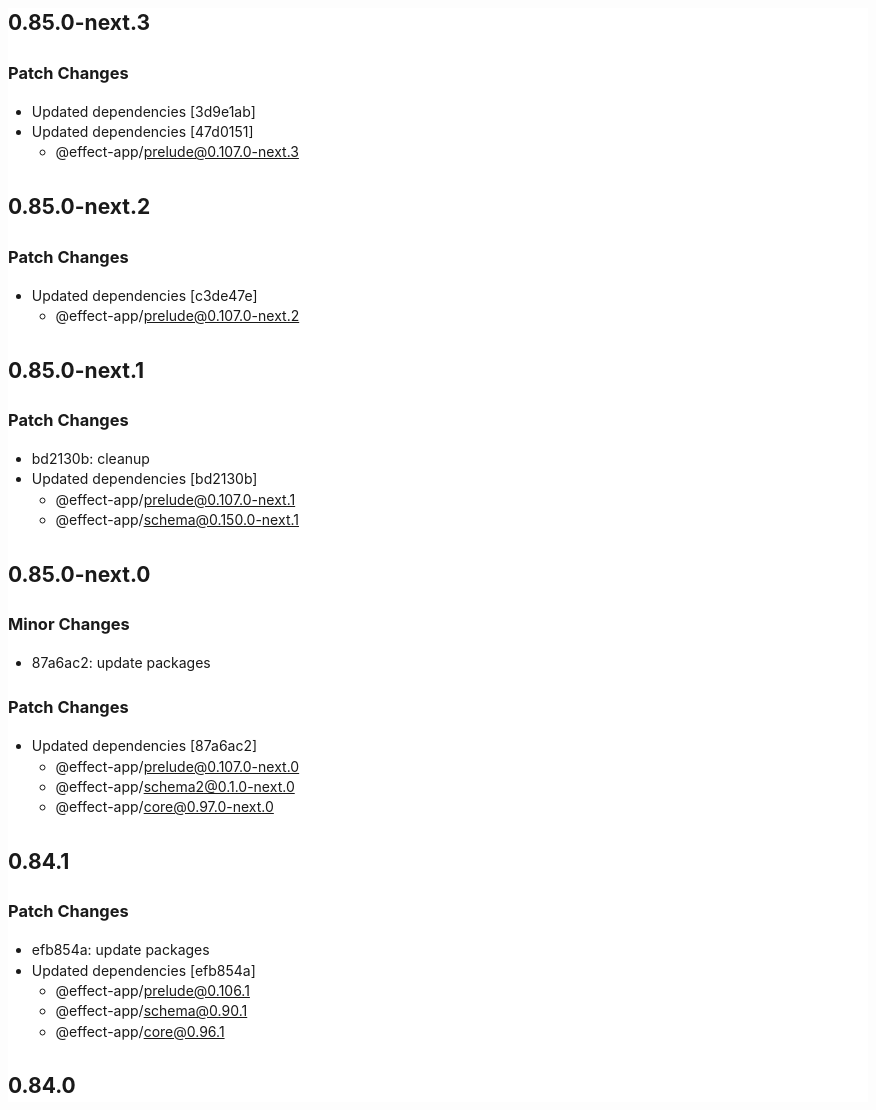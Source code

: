 ## 0.85.0-next.3

### Patch Changes

- Updated dependencies [3d9e1ab]
- Updated dependencies [47d0151]
  - @effect-app/prelude@0.107.0-next.3

## 0.85.0-next.2

### Patch Changes

- Updated dependencies [c3de47e]
  - @effect-app/prelude@0.107.0-next.2

## 0.85.0-next.1

### Patch Changes

- bd2130b: cleanup
- Updated dependencies [bd2130b]
  - @effect-app/prelude@0.107.0-next.1
  - @effect-app/schema@0.150.0-next.1

## 0.85.0-next.0

### Minor Changes

- 87a6ac2: update packages

### Patch Changes

- Updated dependencies [87a6ac2]
  - @effect-app/prelude@0.107.0-next.0
  - @effect-app/schema2@0.1.0-next.0
  - @effect-app/core@0.97.0-next.0

## 0.84.1

### Patch Changes

- efb854a: update packages
- Updated dependencies [efb854a]
  - @effect-app/prelude@0.106.1
  - @effect-app/schema@0.90.1
  - @effect-app/core@0.96.1

## 0.84.0
